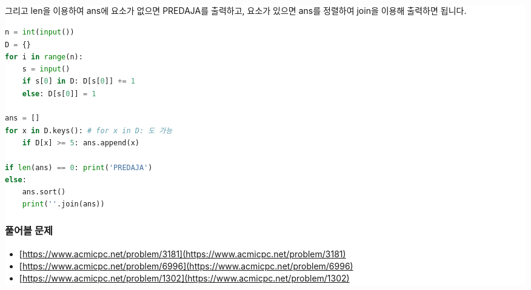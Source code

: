 그리고 len을 이용하여 ans에 요소가 없으면 PREDAJA를 출력하고, 요소가 있으면 ans를 정렬하여 join을 이용해 출력하면 됩니다.

```python
n = int(input())
D = {}
for i in range(n):
    s = input()
    if s[0] in D: D[s[0]] += 1
    else: D[s[0]] = 1

ans = []
for x in D.keys(): # for x in D: 도 가능
    if D[x] >= 5: ans.append(x)

if len(ans) == 0: print('PREDAJA')
else:
    ans.sort()
    print(''.join(ans))
```



### 풀어볼 문제

* [https://www.acmicpc.net/problem/3181](https://www.acmicpc.net/problem/3181)
* [https://www.acmicpc.net/problem/6996](https://www.acmicpc.net/problem/6996)
* [https://www.acmicpc.net/problem/1302](https://www.acmicpc.net/problem/1302)




